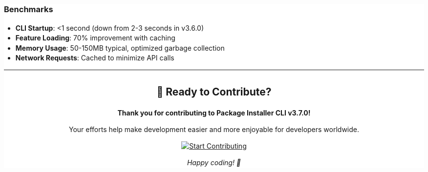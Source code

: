 ### Benchmarks

- **CLI Startup**: <1 second (down from 2-3 seconds in v3.6.0)
- **Feature Loading**: 70% improvement with caching
- **Memory Usage**: 50-150MB typical, optimized garbage collection
- **Network Requests**: Cached to minimize API calls

---

<div align="center">

## 🚀 Ready to Contribute?

**Thank you for contributing to Package Installer CLI v3.7.0!**

Your efforts help make development easier and more enjoyable for developers worldwide.

[![Start Contributing](https://img.shields.io/badge/Start-Contributing-blue?style=for-the-badge&logo=github)](https://github.com/0xshariq/package-installer-cli/fork)

*Happy coding! 💙*

</div>
